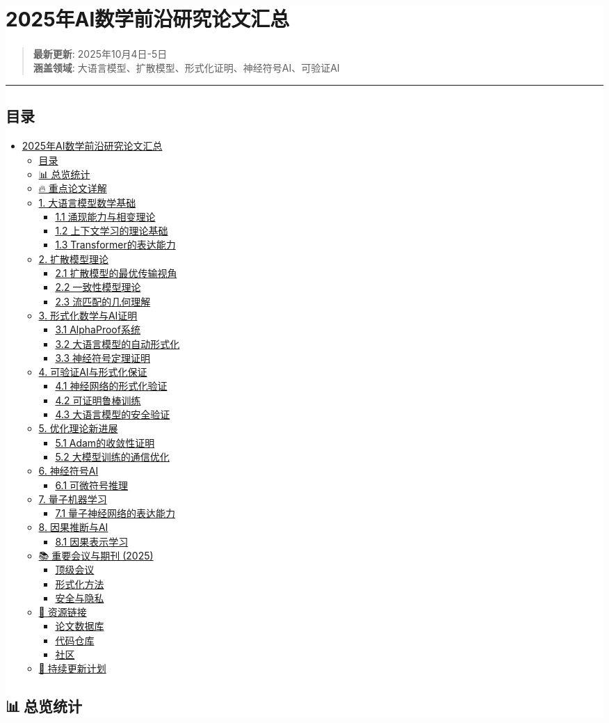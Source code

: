 # 2025年AI数学前沿研究论文汇总

> **最新更新**: 2025年10月4日-5日  
> **涵盖领域**: 大语言模型、扩散模型、形式化证明、神经符号AI、可验证AI

---

## 目录

- [2025年AI数学前沿研究论文汇总](#2025年ai数学前沿研究论文汇总)
  - [目录](#目录)
  - [📊 总览统计](#-总览统计)
  - [🔥 重点论文详解](#-重点论文详解)
  - [1. 大语言模型数学基础](#1-大语言模型数学基础)
    - [1.1 涌现能力与相变理论](#11-涌现能力与相变理论)
    - [1.2 上下文学习的理论基础](#12-上下文学习的理论基础)
    - [1.3 Transformer的表达能力](#13-transformer的表达能力)
  - [2. 扩散模型理论](#2-扩散模型理论)
    - [2.1 扩散模型的最优传输视角](#21-扩散模型的最优传输视角)
    - [2.2 一致性模型理论](#22-一致性模型理论)
    - [2.3 流匹配的几何理解](#23-流匹配的几何理解)
  - [3. 形式化数学与AI证明](#3-形式化数学与ai证明)
    - [3.1 AlphaProof系统](#31-alphaproof系统)
    - [3.2 大语言模型的自动形式化](#32-大语言模型的自动形式化)
    - [3.3 神经符号定理证明](#33-神经符号定理证明)
  - [4. 可验证AI与形式化保证](#4-可验证ai与形式化保证)
    - [4.1 神经网络的形式化验证](#41-神经网络的形式化验证)
    - [4.2 可证明鲁棒训练](#42-可证明鲁棒训练)
    - [4.3 大语言模型的安全验证](#43-大语言模型的安全验证)
  - [5. 优化理论新进展](#5-优化理论新进展)
    - [5.1 Adam的收敛性证明](#51-adam的收敛性证明)
    - [5.2 大模型训练的通信优化](#52-大模型训练的通信优化)
  - [6. 神经符号AI](#6-神经符号ai)
    - [6.1 可微符号推理](#61-可微符号推理)
  - [7. 量子机器学习](#7-量子机器学习)
    - [7.1 量子神经网络的表达能力](#71-量子神经网络的表达能力)
  - [8. 因果推断与AI](#8-因果推断与ai)
    - [8.1 因果表示学习](#81-因果表示学习)
  - [📚 重要会议与期刊 (2025)](#-重要会议与期刊-2025)
    - [顶级会议](#顶级会议)
    - [形式化方法](#形式化方法)
    - [安全与隐私](#安全与隐私)
  - [🔗 资源链接](#-资源链接)
    - [论文数据库](#论文数据库)
    - [代码仓库](#代码仓库)
    - [社区](#社区)
  - [📅 持续更新计划](#-持续更新计划)

## 📊 总览统计
